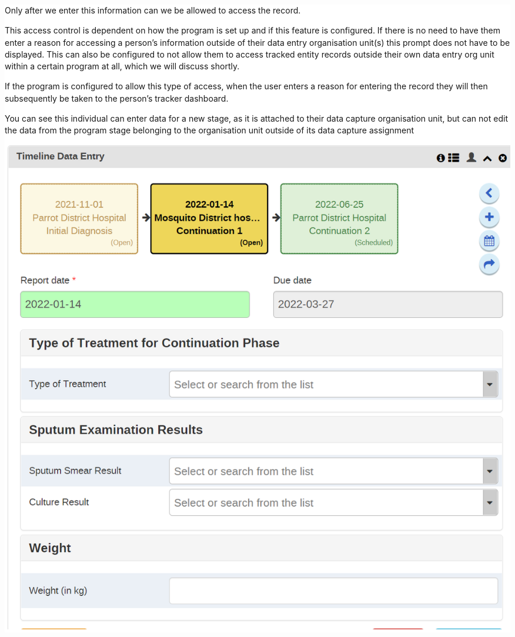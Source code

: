 Only after we enter this information can we be allowed to access the record.

This access control is dependent on how the program is set up and if this feature is configured. If there is no need to have them enter a reason for accessing a person’s information outside of their data entry organisation unit(s) this prompt does not have to be displayed.  This can also be configured to not allow them to access tracked entity records outside their own data entry org unit within a certain program at all, which we will discuss shortly.

If the program is configured to allow this type of access, when the user enters a reason for entering the record they will then subsequently be taken to the person’s tracker dashboard. 

You can see this individual can enter data for a new stage, as it is attached to their data capture organisation unit, but can not edit the data from the program stage belonging to the organisation unit outside of its data capture assignment

![](Images/programacess/image8.png)

